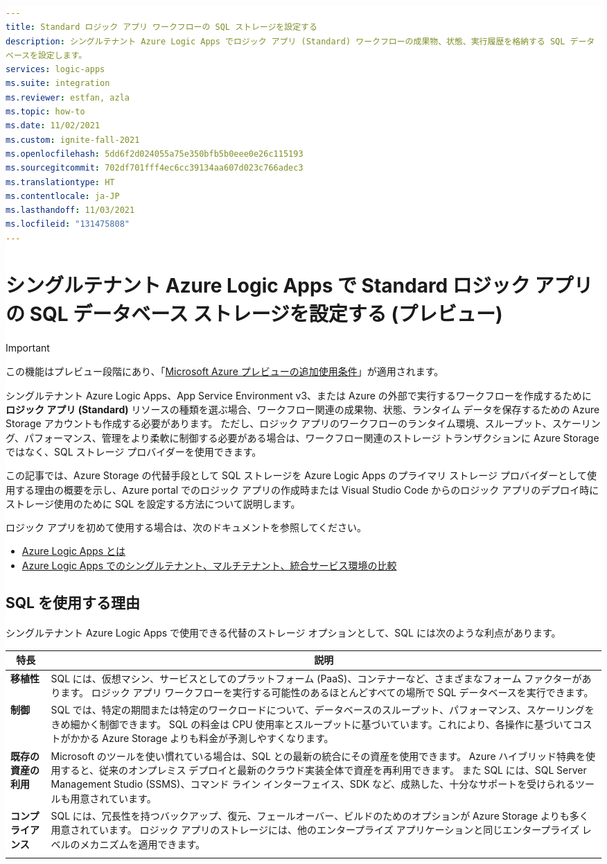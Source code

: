 ```yaml
---
title: Standard ロジック アプリ ワークフローの SQL ストレージを設定する
description: シングルテナント Azure Logic Apps でロジック アプリ (Standard) ワークフローの成果物、状態、実行履歴を格納する SQL データベースを設定します。
services: logic-apps
ms.suite: integration
ms.reviewer: estfan, azla
ms.topic: how-to
ms.date: 11/02/2021
ms.custom: ignite-fall-2021
ms.openlocfilehash: 5dd6f2d024055a75e350bfb5b0eee0e26c115193
ms.sourcegitcommit: 702df701fff4ec6cc39134aa607d023c766adec3
ms.translationtype: HT
ms.contentlocale: ja-JP
ms.lasthandoff: 11/03/2021
ms.locfileid: "131475808"
---
```

# <a name="set-up-sql-database-storage-for-standard-logic-apps-in-single-tenant-azure-logic-apps-preview"></a>シングルテナント Azure Logic Apps で Standard ロジック アプリの SQL データベース ストレージを設定する (プレビュー)

> [!IMPORTANT]
> この機能はプレビュー段階にあり、「[Microsoft Azure プレビューの追加使用条件](https://azure.microsoft.com/support/legal/preview-supplemental-terms/)」が適用されます。

シングルテナント Azure Logic Apps、App Service Environment v3、または Azure の外部で実行するワークフローを作成するために **ロジック アプリ (Standard)** リソースの種類を選ぶ場合、ワークフロー関連の成果物、状態、ランタイム データを保存するための Azure Storage アカウントも作成する必要があります。 ただし、ロジック アプリのワークフローのランタイム環境、スループット、スケーリング、パフォーマンス、管理をより柔軟に制御する必要がある場合は、ワークフロー関連のストレージ トランザクションに Azure Storage ではなく、SQL ストレージ プロバイダーを使用できます。

この記事では、Azure Storage の代替手段として SQL ストレージを Azure Logic Apps のプライマリ ストレージ プロバイダーとして使用する理由の概要を示し、Azure portal でのロジック アプリの作成時または Visual Studio Code からのロジック アプリのデプロイ時にストレージ使用のために SQL を設定する方法について説明します。

ロジック アプリを初めて使用する場合は、次のドキュメントを参照してください。

- [Azure Logic Apps とは](logic-apps-overview.md)
- [Azure Logic Apps でのシングルテナント、マルチテナント、統合サービス環境の比較](single-tenant-overview-compare.md)

<a name="why-sql"></a>

## <a name="why-use-sql"></a>SQL を使用する理由

シングルテナント Azure Logic Apps で使用できる代替のストレージ オプションとして、SQL には次のような利点があります。

| 特長 | 説明 |
|---------|-------------|
| **移植性** | SQL には、仮想マシン、サービスとしてのプラットフォーム (PaaS)、コンテナーなど、さまざまなフォーム ファクターがあります。 ロジック アプリ ワークフローを実行する可能性のあるほとんどすべての場所で SQL データベースを実行できます。 |
| **制御** | SQL では、特定の期間または特定のワークロードについて、データベースのスループット、パフォーマンス、スケーリングをきめ細かく制御できます。 SQL の料金は CPU 使用率とスループットに基づいています。これにより、各操作に基づいてコストがかかる Azure Storage よりも料金が予測しやすくなります。 |
| **既存の資産の利用** | Microsoft のツールを使い慣れている場合は、SQL との最新の統合にその資産を使用できます。 Azure ハイブリッド特典を使用すると、従来のオンプレミス デプロイと最新のクラウド実装全体で資産を再利用できます。 また SQL には、SQL Server Management Studio (SSMS)、コマンド ライン インターフェイス、SDK など、成熟した、十分なサポートを受けられるツールも用意されています。 |
| **コンプライアンス** | SQL には、冗長性を持つバックアップ、復元、フェールオーバー、ビルドのためのオプションが Azure Storage よりも多く用意されています。 ロジック アプリのストレージには、他のエンタープライズ アプリケーションと同じエンタープライズ レベルのメカニズムを適用できます。 |
|||
